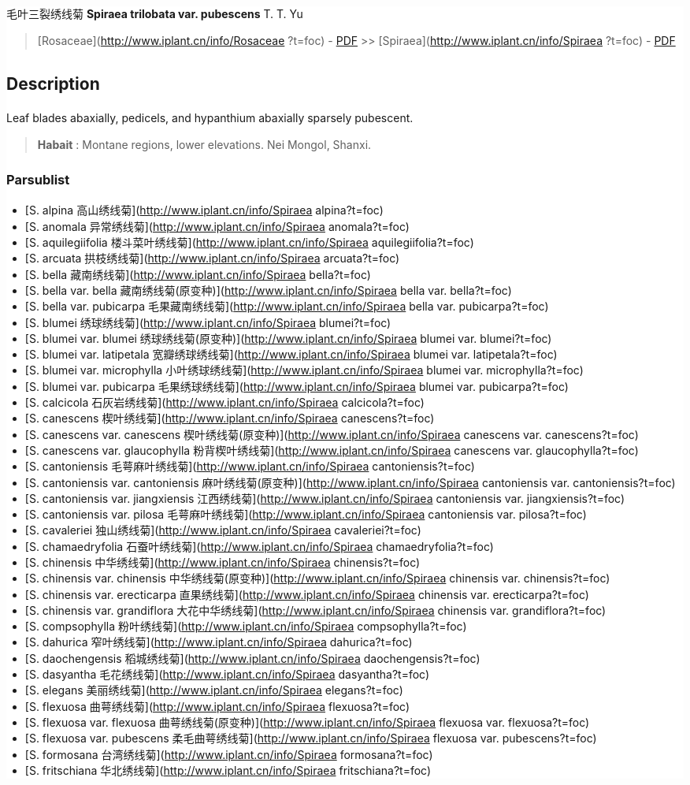 毛叶三裂绣线菊 **Spiraea trilobata var. pubescens** T. T. Yu

> [Rosaceae](http://www.iplant.cn/info/Rosaceae ?t=foc) - [PDF](http://iplant.cn/foc/pdf/Rosaceae.pdf) >> [Spiraea](http://www.iplant.cn/info/Spiraea ?t=foc) - [PDF](http://www.iplant.cn/foc/pdf/Spiraea.pdf)
## Description

Leaf blades abaxially, pedicels, and hypanthium abaxially sparsely pubescent.

> **Habait** : 
> Montane regions, lower elevations.  Nei Mongol, Shanxi.

### Parsublist

* [S.  alpina  高山绣线菊](http://www.iplant.cn/info/Spiraea alpina?t=foc)
* [S.  anomala  异常绣线菊](http://www.iplant.cn/info/Spiraea anomala?t=foc)
* [S.  aquilegiifolia  楼斗菜叶绣线菊](http://www.iplant.cn/info/Spiraea aquilegiifolia?t=foc)
* [S.  arcuata  拱枝绣线菊](http://www.iplant.cn/info/Spiraea arcuata?t=foc)
* [S.  bella  藏南绣线菊](http://www.iplant.cn/info/Spiraea bella?t=foc)
* [S.  bella var. bella  藏南绣线菊(原变种)](http://www.iplant.cn/info/Spiraea bella var. bella?t=foc)
* [S.  bella var. pubicarpa  毛果藏南绣线菊](http://www.iplant.cn/info/Spiraea bella var. pubicarpa?t=foc)
* [S.  blumei  绣球绣线菊](http://www.iplant.cn/info/Spiraea blumei?t=foc)
* [S.  blumei var. blumei  绣球绣线菊(原变种)](http://www.iplant.cn/info/Spiraea blumei var. blumei?t=foc)
* [S.  blumei var. latipetala  宽瓣绣球绣线菊](http://www.iplant.cn/info/Spiraea blumei var. latipetala?t=foc)
* [S.  blumei var. microphylla  小叶绣球绣线菊](http://www.iplant.cn/info/Spiraea blumei var. microphylla?t=foc)
* [S.  blumei var. pubicarpa  毛果绣球绣线菊](http://www.iplant.cn/info/Spiraea blumei var. pubicarpa?t=foc)
* [S.  calcicola  石灰岩绣线菊](http://www.iplant.cn/info/Spiraea calcicola?t=foc)
* [S.  canescens  楔叶绣线菊](http://www.iplant.cn/info/Spiraea canescens?t=foc)
* [S.  canescens var. canescens  楔叶绣线菊(原变种)](http://www.iplant.cn/info/Spiraea canescens var. canescens?t=foc)
* [S.  canescens var. glaucophylla  粉背楔叶绣线菊](http://www.iplant.cn/info/Spiraea canescens var. glaucophylla?t=foc)
* [S.  cantoniensis  毛萼麻叶绣线菊](http://www.iplant.cn/info/Spiraea cantoniensis?t=foc)
* [S.  cantoniensis var. cantoniensis  麻叶绣线菊(原变种)](http://www.iplant.cn/info/Spiraea cantoniensis var. cantoniensis?t=foc)
* [S.  cantoniensis var. jiangxiensis  江西绣线菊](http://www.iplant.cn/info/Spiraea cantoniensis var. jiangxiensis?t=foc)
* [S.  cantoniensis var. pilosa  毛萼麻叶绣线菊](http://www.iplant.cn/info/Spiraea cantoniensis var. pilosa?t=foc)
* [S.  cavaleriei  独山绣线菊](http://www.iplant.cn/info/Spiraea cavaleriei?t=foc)
* [S.  chamaedryfolia  石蚕叶绣线菊](http://www.iplant.cn/info/Spiraea chamaedryfolia?t=foc)
* [S.  chinensis  中华绣线菊](http://www.iplant.cn/info/Spiraea chinensis?t=foc)
* [S.  chinensis var. chinensis  中华绣线菊(原变种)](http://www.iplant.cn/info/Spiraea chinensis var. chinensis?t=foc)
* [S.  chinensis var. erecticarpa  直果绣线菊](http://www.iplant.cn/info/Spiraea chinensis var. erecticarpa?t=foc)
* [S.  chinensis var. grandiflora  大花中华绣线菊](http://www.iplant.cn/info/Spiraea chinensis var. grandiflora?t=foc)
* [S.  compsophylla  粉叶绣线菊](http://www.iplant.cn/info/Spiraea compsophylla?t=foc)
* [S.  dahurica  窄叶绣线菊](http://www.iplant.cn/info/Spiraea dahurica?t=foc)
* [S.  daochengensis  稻城绣线菊](http://www.iplant.cn/info/Spiraea daochengensis?t=foc)
* [S.  dasyantha  毛花绣线菊](http://www.iplant.cn/info/Spiraea dasyantha?t=foc)
* [S.  elegans  美丽绣线菊](http://www.iplant.cn/info/Spiraea elegans?t=foc)
* [S.  flexuosa  曲萼绣线菊](http://www.iplant.cn/info/Spiraea flexuosa?t=foc)
* [S.  flexuosa var. flexuosa  曲萼绣线菊(原变种)](http://www.iplant.cn/info/Spiraea flexuosa var. flexuosa?t=foc)
* [S.  flexuosa var. pubescens  柔毛曲萼绣线菊](http://www.iplant.cn/info/Spiraea flexuosa var. pubescens?t=foc)
* [S.  formosana  台湾绣线菊](http://www.iplant.cn/info/Spiraea formosana?t=foc)
* [S.  fritschiana  华北绣线菊](http://www.iplant.cn/info/Spiraea fritschiana?t=foc)